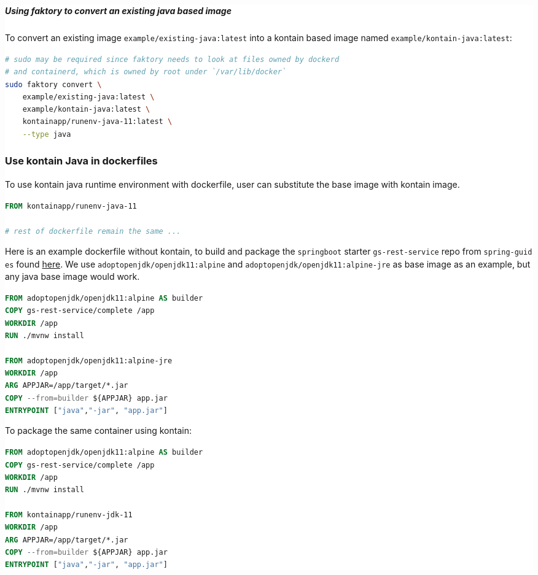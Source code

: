 ##### Using faktory to convert an existing java based image

To convert an existing image `example/existing-java:latest` into a kontain
based image named `example/kontain-java:latest`:

```bash
# sudo may be required since faktory needs to look at files owned by dockerd
# and containerd, which is owned by root under `/var/lib/docker`
sudo faktory convert \
    example/existing-java:latest \
    example/kontain-java:latest \
    kontainapp/runenv-java-11:latest \
    --type java
```

### Use kontain Java in dockerfiles

To use kontain java runtime environment with dockerfile, user can substitute
the base image with kontain image.

```dockerfile
FROM kontainapp/runenv-java-11

# rest of dockerfile remain the same ...
```

Here is an example dockerfile without kontain, to build and package the
`springboot` starter `gs-rest-service` repo from `spring-guides` found
[here](https://github.com/spring-guides/gs-rest-service.git). We use
`adoptopenjdk/openjdk11:alpine` and `adoptopenjdk/openjdk11:alpine-jre` as
base image as an example, but any java base image would work.

```dockerfile
FROM adoptopenjdk/openjdk11:alpine AS builder
COPY gs-rest-service/complete /app
WORKDIR /app
RUN ./mvnw install

FROM adoptopenjdk/openjdk11:alpine-jre
WORKDIR /app
ARG APPJAR=/app/target/*.jar
COPY --from=builder ${APPJAR} app.jar
ENTRYPOINT ["java","-jar", "app.jar"]
```

To package the same container using kontain:

```dockerfile
FROM adoptopenjdk/openjdk11:alpine AS builder
COPY gs-rest-service/complete /app
WORKDIR /app
RUN ./mvnw install

FROM kontainapp/runenv-jdk-11
WORKDIR /app
ARG APPJAR=/app/target/*.jar
COPY --from=builder ${APPJAR} app.jar
ENTRYPOINT ["java","-jar", "app.jar"]
```
